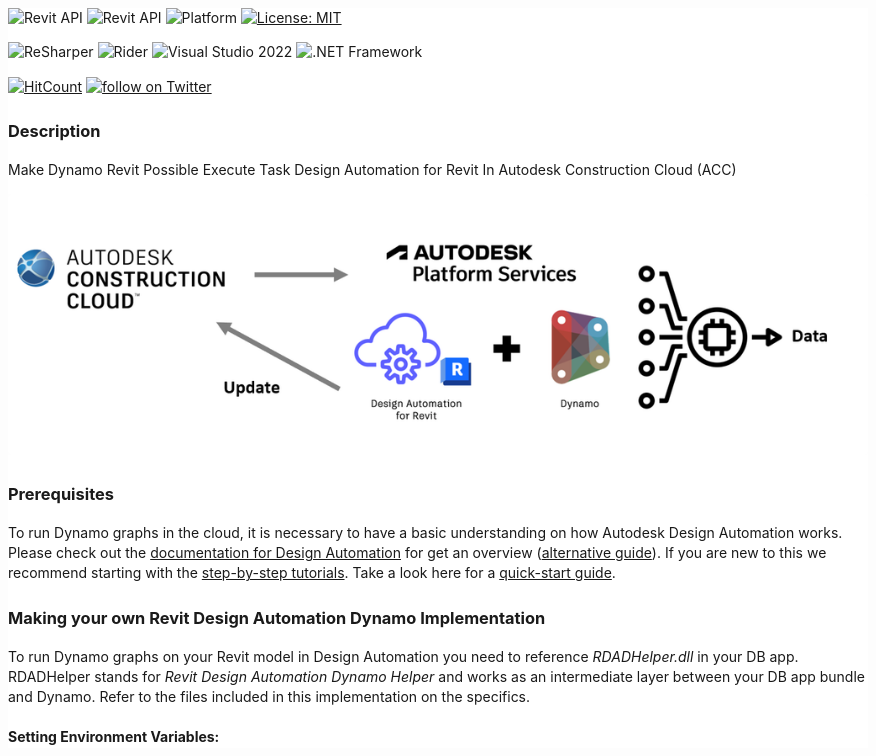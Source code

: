 
![Revit API](https://img.shields.io/badge/Revit%20API%202024-blue.svg) ![Revit API](https://img.shields.io/badge/Cpython3-blue.svg) ![Platform](https://img.shields.io/badge/platform-Windows-lightgray.svg) [![License: MIT](https://img.shields.io/badge/License-MIT-yellow.svg)](https://opensource.org/licenses/MIT)

![ReSharper](https://img.shields.io/badge/ReSharper-2023-yellow) ![Rider](https://img.shields.io/badge/Rider-2023-yellow) ![Visual Studio 2022](https://img.shields.io/badge/Visual_Studio_2022-yellow) ![.NET Framework](https://img.shields.io/badge/.NET_6.0-yellow)

[![HitCount](https://hits.dwyl.com/chuongmep/da-dynamorevit.svg?style=flat-square)](http://hits.dwyl.com/chuongmep/da-dynamorevit)
<a href="https://twitter.com/intent/follow?screen_name=chuongmep">
<img src="https://img.shields.io/twitter/follow/chuongmep?style=social&logo=twitter"
alt="follow on Twitter"></a>

### Description

Make Dynamo Revit Possible Execute Task Design Automation for Revit In Autodesk Construction Cloud (ACC)

![](docs/da_dynamo-revit.png)

### Prerequisites

To run Dynamo graphs in the cloud, it is necessary to have a basic understanding on how Autodesk Design Automation works. Please check out the [documentation for Design Automation](https://aps.autodesk.com/en/docs/design-automation/v3/developers_guide/overview/) for get an overview ([alternative guide](https://aps.autodesk.com/en/docs/design-automation/v3/tutorials/revit/)). If you are new to this we recommend starting with the [step-by-step tutorials](https://aps.autodesk.com/en/docs/design-automation/v3/tutorials/revit/about_this_tutorial/). Take a look here for a [quick-start guide](https://github.com/autodesk-platform-services/aps-tutorial-postman/tree/master/DA4Revit).


### Making your own Revit Design Automation Dynamo Implementation

To run Dynamo graphs on your Revit model in Design Automation you need to reference *RDADHelper.dll* in your DB app. RDADHelper stands for *Revit Design Automation Dynamo Helper* and works as an intermediate layer between your DB app bundle and Dynamo. Refer to the files included in this implementation on the specifics.

#### Setting Environment Variables:

